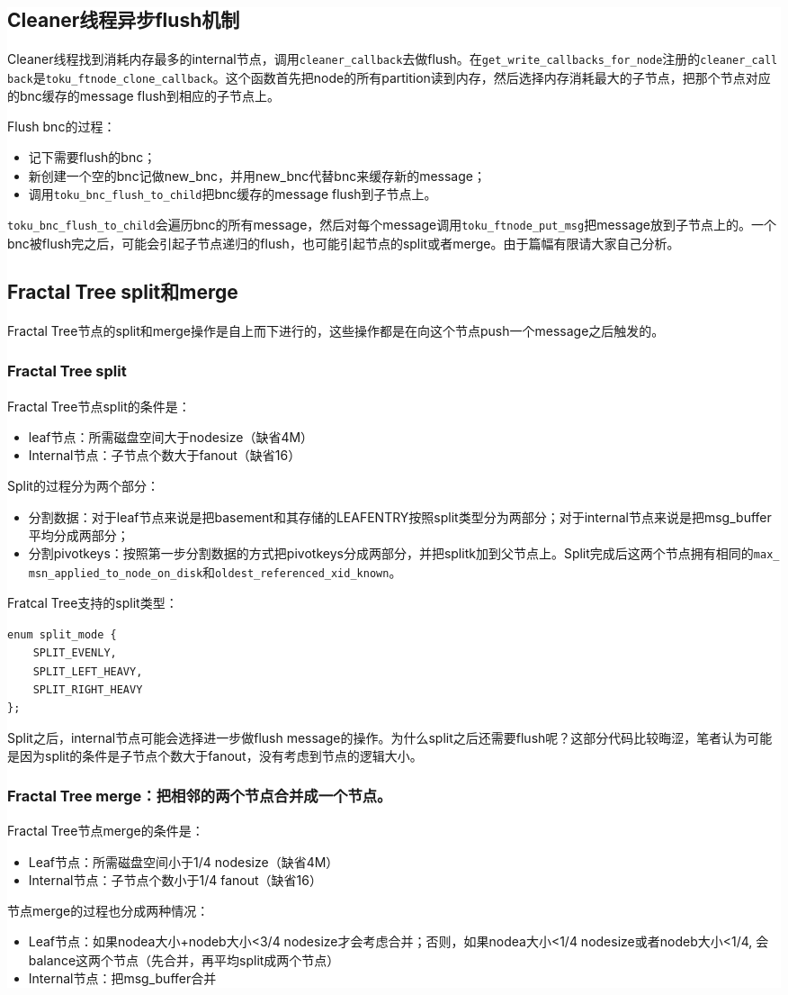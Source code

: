 ## Cleaner线程异步flush机制

Cleaner线程找到消耗内存最多的internal节点，调用`cleaner_callback`去做flush。在`get_write_callbacks_for_node`注册的`cleaner_callback`是`toku_ftnode_clone_callback`。这个函数首先把node的所有partition读到内存，然后选择内存消耗最大的子节点，把那个节点对应的bnc缓存的message flush到相应的子节点上。

Flush bnc的过程：

*   记下需要flush的bnc；
*   新创建一个空的bnc记做new\_bnc，并用new\_bnc代替bnc来缓存新的message；
*   调用`toku_bnc_flush_to_child`把bnc缓存的message flush到子节点上。

`toku_bnc_flush_to_child`会遍历bnc的所有message，然后对每个message调用`toku_ftnode_put_msg`把message放到子节点上的。一个bnc被flush完之后，可能会引起子节点递归的flush，也可能引起节点的split或者merge。由于篇幅有限请大家自己分析。

## Fractal Tree split和merge

Fractal Tree节点的split和merge操作是自上而下进行的，这些操作都是在向这个节点push一个message之后触发的。

### Fractal Tree split

Fractal Tree节点split的条件是：

*   leaf节点：所需磁盘空间大于nodesize（缺省4M）
*   Internal节点：子节点个数大于fanout（缺省16）

Split的过程分为两个部分：

*   分割数据：对于leaf节点来说是把basement和其存储的LEAFENTRY按照split类型分为两部分；对于internal节点来说是把msg\_buffer平均分成两部分；
*   分割pivotkeys：按照第一步分割数据的方式把pivotkeys分成两部分，并把splitk加到父节点上。Split完成后这两个节点拥有相同的`max_msn_applied_to_node_on_disk`和`oldest_referenced_xid_known`。

Fratcal Tree支持的split类型：

```plain
enum split_mode {
    SPLIT_EVENLY,
    SPLIT_LEFT_HEAVY,
    SPLIT_RIGHT_HEAVY
};
```

Split之后，internal节点可能会选择进一步做flush message的操作。为什么split之后还需要flush呢？这部分代码比较晦涩，笔者认为可能是因为split的条件是子节点个数大于fanout，没有考虑到节点的逻辑大小。

### Fractal Tree merge：把相邻的两个节点合并成一个节点。

Fractal Tree节点merge的条件是：

*   Leaf节点：所需磁盘空间小于1/4 nodesize（缺省4M）
*   Internal节点：子节点个数小于1/4 fanout（缺省16）

节点merge的过程也分成两种情况：

*   Leaf节点：如果nodea大小+nodeb大小<3/4 nodesize才会考虑合并；否则，如果nodea大小<1/4 nodesize或者nodeb大小<1/4, 会balance这两个节点（先合并，再平均split成两个节点）
*   Internal节点：把msg\_buffer合并
